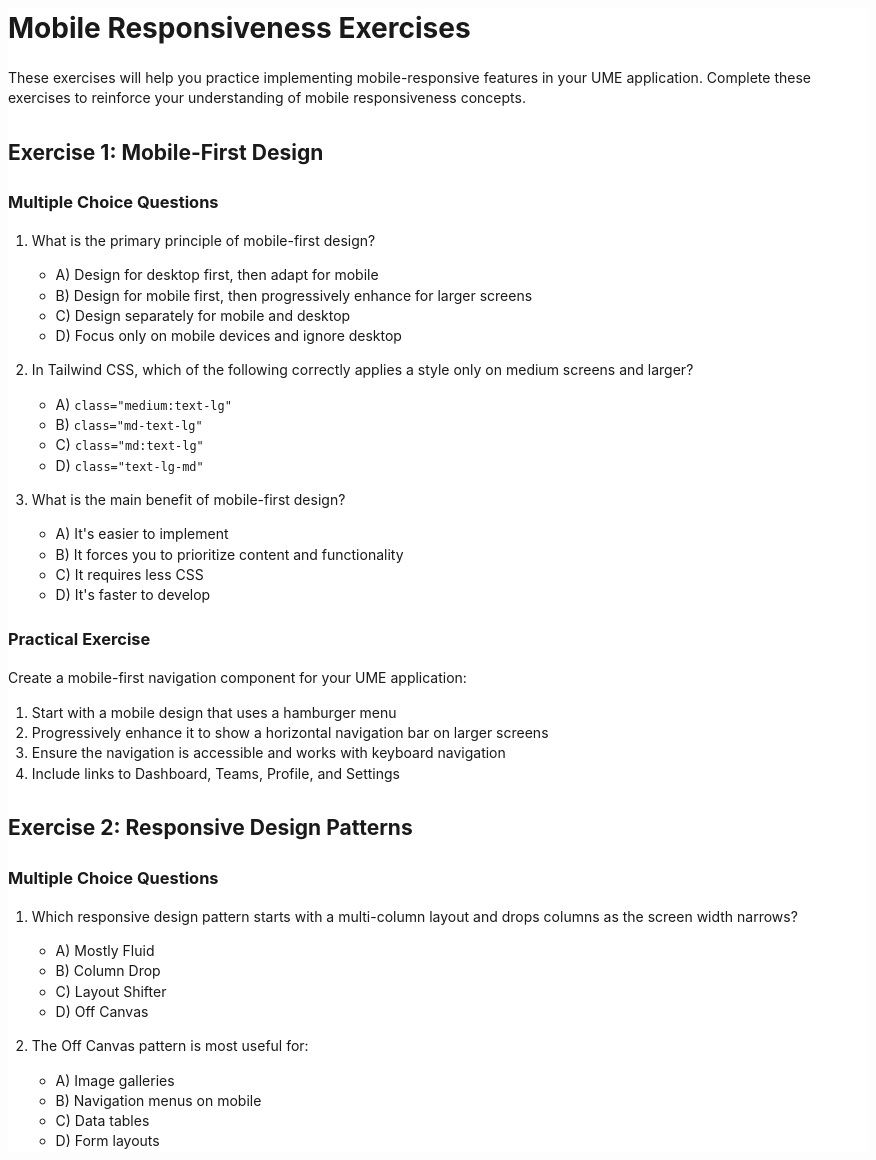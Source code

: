 # Mobile Responsiveness Exercises

<link rel="stylesheet" href="../assets/css/styles.css">

These exercises will help you practice implementing mobile-responsive features in your UME application. Complete these exercises to reinforce your understanding of mobile responsiveness concepts.

## Exercise 1: Mobile-First Design

### Multiple Choice Questions

1. What is the primary principle of mobile-first design?
   - A) Design for desktop first, then adapt for mobile
   - B) Design for mobile first, then progressively enhance for larger screens
   - C) Design separately for mobile and desktop
   - D) Focus only on mobile devices and ignore desktop

2. In Tailwind CSS, which of the following correctly applies a style only on medium screens and larger?
   - A) `class="medium:text-lg"`
   - B) `class="md-text-lg"`
   - C) `class="md:text-lg"`
   - D) `class="text-lg-md"`

3. What is the main benefit of mobile-first design?
   - A) It's easier to implement
   - B) It forces you to prioritize content and functionality
   - C) It requires less CSS
   - D) It's faster to develop

### Practical Exercise

Create a mobile-first navigation component for your UME application:

1. Start with a mobile design that uses a hamburger menu
2. Progressively enhance it to show a horizontal navigation bar on larger screens
3. Ensure the navigation is accessible and works with keyboard navigation
4. Include links to Dashboard, Teams, Profile, and Settings

## Exercise 2: Responsive Design Patterns

### Multiple Choice Questions

1. Which responsive design pattern starts with a multi-column layout and drops columns as the screen width narrows?
   - A) Mostly Fluid
   - B) Column Drop
   - C) Layout Shifter
   - D) Off Canvas

2. The Off Canvas pattern is most useful for:
   - A) Image galleries
   - B) Navigation menus on mobile
   - C) Data tables
   - D) Form layouts

